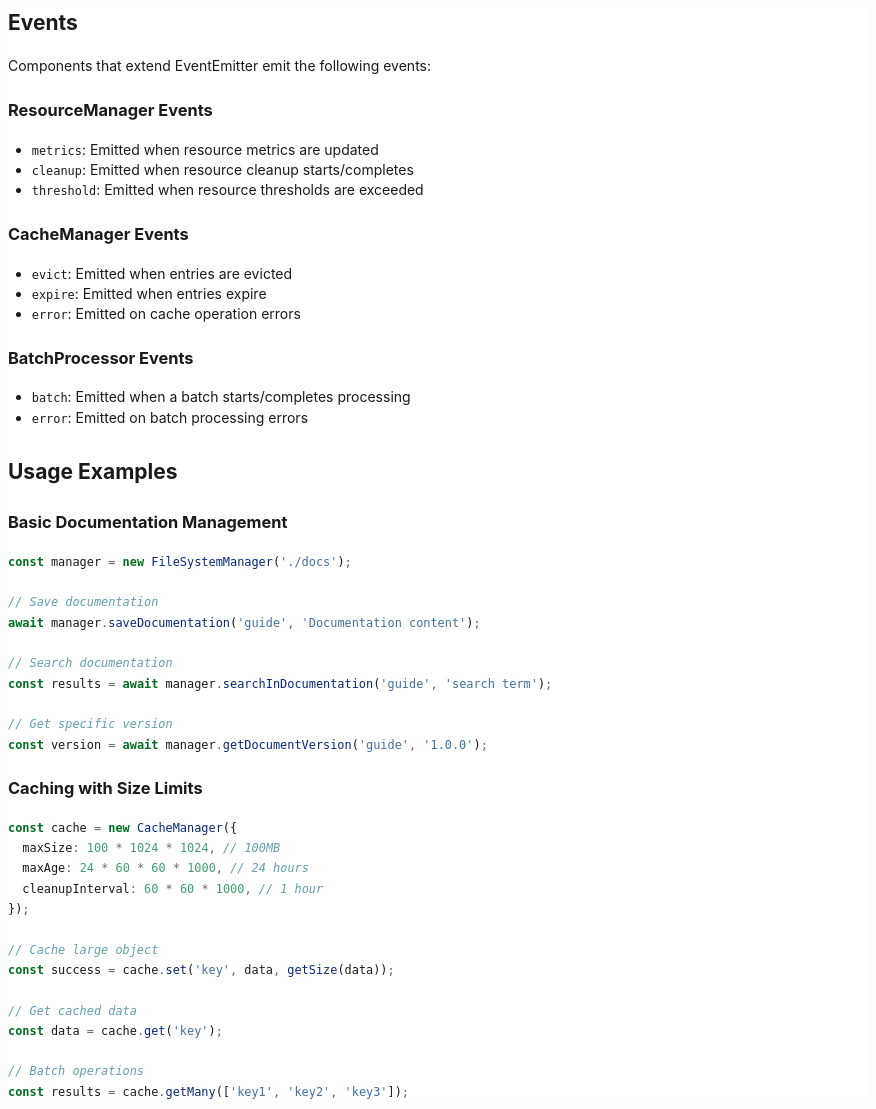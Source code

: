 ## Events

Components that extend EventEmitter emit the following events:

### ResourceManager Events

- `metrics`: Emitted when resource metrics are updated
- `cleanup`: Emitted when resource cleanup starts/completes
- `threshold`: Emitted when resource thresholds are exceeded

### CacheManager Events

- `evict`: Emitted when entries are evicted
- `expire`: Emitted when entries expire
- `error`: Emitted on cache operation errors

### BatchProcessor Events

- `batch`: Emitted when a batch starts/completes processing
- `error`: Emitted on batch processing errors

## Usage Examples

### Basic Documentation Management

```typescript
const manager = new FileSystemManager('./docs');

// Save documentation
await manager.saveDocumentation('guide', 'Documentation content');

// Search documentation
const results = await manager.searchInDocumentation('guide', 'search term');

// Get specific version
const version = await manager.getDocumentVersion('guide', '1.0.0');
```

### Caching with Size Limits

```typescript
const cache = new CacheManager({
  maxSize: 100 * 1024 * 1024, // 100MB
  maxAge: 24 * 60 * 60 * 1000, // 24 hours
  cleanupInterval: 60 * 60 * 1000, // 1 hour
});

// Cache large object
const success = cache.set('key', data, getSize(data));

// Get cached data
const data = cache.get('key');

// Batch operations
const results = cache.getMany(['key1', 'key2', 'key3']);
```
